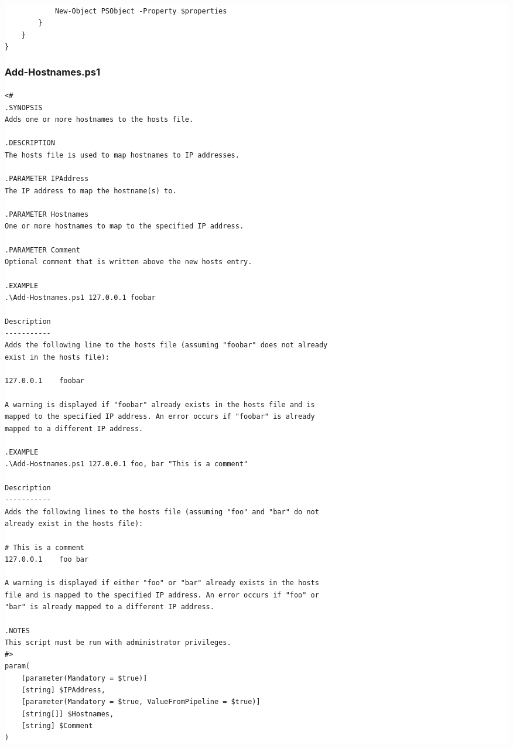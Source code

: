                 New-Object PSObject -Property $properties
            }
        }
    }



### Add-Hostnames.ps1



    <#
    .SYNOPSIS
    Adds one or more hostnames to the hosts file.
    
    .DESCRIPTION
    The hosts file is used to map hostnames to IP addresses.
    
    .PARAMETER IPAddress
    The IP address to map the hostname(s) to.
    
    .PARAMETER Hostnames
    One or more hostnames to map to the specified IP address.
    
    .PARAMETER Comment
    Optional comment that is written above the new hosts entry.
    
    .EXAMPLE
    .\Add-Hostnames.ps1 127.0.0.1 foobar
    
    Description
    -----------
    Adds the following line to the hosts file (assuming "foobar" does not already
    exist in the hosts file):
    
    127.0.0.1    foobar
    
    A warning is displayed if "foobar" already exists in the hosts file and is
    mapped to the specified IP address. An error occurs if "foobar" is already
    mapped to a different IP address.
    
    .EXAMPLE
    .\Add-Hostnames.ps1 127.0.0.1 foo, bar "This is a comment"
    
    Description
    -----------
    Adds the following lines to the hosts file (assuming "foo" and "bar" do not
    already exist in the hosts file):
    
    # This is a comment
    127.0.0.1    foo bar
    
    A warning is displayed if either "foo" or "bar" already exists in the hosts
    file and is mapped to the specified IP address. An error occurs if "foo" or
    "bar" is already mapped to a different IP address.
    
    .NOTES
    This script must be run with administrator privileges.
    #>
    param(
        [parameter(Mandatory = $true)]
        [string] $IPAddress,
        [parameter(Mandatory = $true, ValueFromPipeline = $true)]
        [string[]] $Hostnames,
        [string] $Comment
    )
    